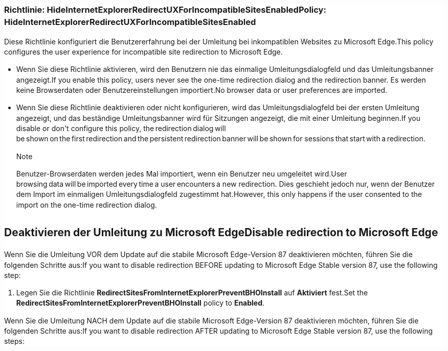 ### <a name="policy-hideinternetexplorerredirectuxforincompatiblesitesenabled"></a><span data-ttu-id="a63f4-162">Richtlinie: HideInternetExplorerRedirectUXForIncompatibleSitesEnabled</span><span class="sxs-lookup"><span data-stu-id="a63f4-162">Policy: HideInternetExplorerRedirectUXForIncompatibleSitesEnabled</span></span>

<span data-ttu-id="a63f4-163">Diese Richtlinie konfiguriert die Benutzererfahrung bei der Umleitung bei inkompatiblen Websites zu Microsoft Edge.</span><span class="sxs-lookup"><span data-stu-id="a63f4-163">This policy configures the user experience for incompatible site redirection to Microsoft Edge.</span></span>  

- <span data-ttu-id="a63f4-164">Wenn Sie diese Richtlinie aktivieren, wird den Benutzern nie das einmalige Umleitungsdialogfeld und das Umleitungsbanner angezeigt.</span><span class="sxs-lookup"><span data-stu-id="a63f4-164">If you enable this policy, users never see the one-time redirection dialog and the redirection banner.</span></span> <span data-ttu-id="a63f4-165">Es werden keine Browserdaten oder Benutzereinstellungen importiert.</span><span class="sxs-lookup"><span data-stu-id="a63f4-165">No browser data or user preferences are imported.</span></span>
- <span data-ttu-id="a63f4-166">Wenn Sie diese Richtlinie deaktivieren oder nicht konfigurieren, wird das Umleitungsdialogfeld bei der ersten Umleitung angezeigt, und das beständige Umleitungsbanner wird für Sitzungen angezeigt, die mit einer Umleitung beginnen.</span><span class="sxs-lookup"><span data-stu-id="a63f4-166">If you disable or don't configure this policy, the redirection dialog will be shown on the first redirection and the persistent redirection banner will be shown for sessions that start with a redirection.</span></span>

  > [!NOTE]
  > <span data-ttu-id="a63f4-167">Benutzer-Browserdaten werden jedes Mal importiert, wenn ein Benutzer neu umgeleitet wird.</span><span class="sxs-lookup"><span data-stu-id="a63f4-167">User browsing data will be imported every time a user encounters a new redirection.</span></span> <span data-ttu-id="a63f4-168">Dies geschieht jedoch nur, wenn der Benutzer dem Import im einmaligen Umleitungsdialogfeld zugestimmt hat.</span><span class="sxs-lookup"><span data-stu-id="a63f4-168">However, this only happens if the user consented to the import on the one-time redirection dialog.</span></span>

## <a name="disable-redirection-to-microsoft-edge"></a><span data-ttu-id="a63f4-169">Deaktivieren der Umleitung zu Microsoft Edge</span><span class="sxs-lookup"><span data-stu-id="a63f4-169">Disable redirection to Microsoft Edge</span></span>

<span data-ttu-id="a63f4-170">Wenn Sie die Umleitung VOR dem Update auf die stabile Microsoft Edge-Version 87 deaktivieren möchten, führen Sie die folgenden Schritte aus:</span><span class="sxs-lookup"><span data-stu-id="a63f4-170">If you want to disable redirection BEFORE updating to Microsoft Edge Stable version 87, use the following step:</span></span>

1. <span data-ttu-id="a63f4-171">Legen Sie die Richtlinie **RedirectSitesFromInternetExplorerPreventBHOInstall** auf **Aktiviert** fest.</span><span class="sxs-lookup"><span data-stu-id="a63f4-171">Set the **RedirectSitesFromInternetExplorerPreventBHOInstall** policy to **Enabled**.</span></span>

<span data-ttu-id="a63f4-172">Wenn Sie die Umleitung NACH dem Update auf die stabile Microsoft Edge-Version 87 deaktivieren möchten, führen Sie die folgenden Schritte aus:</span><span class="sxs-lookup"><span data-stu-id="a63f4-172">If you want to disable redirection AFTER updating to Microsoft Edge Stable version 87, use the following steps:</span></span>
